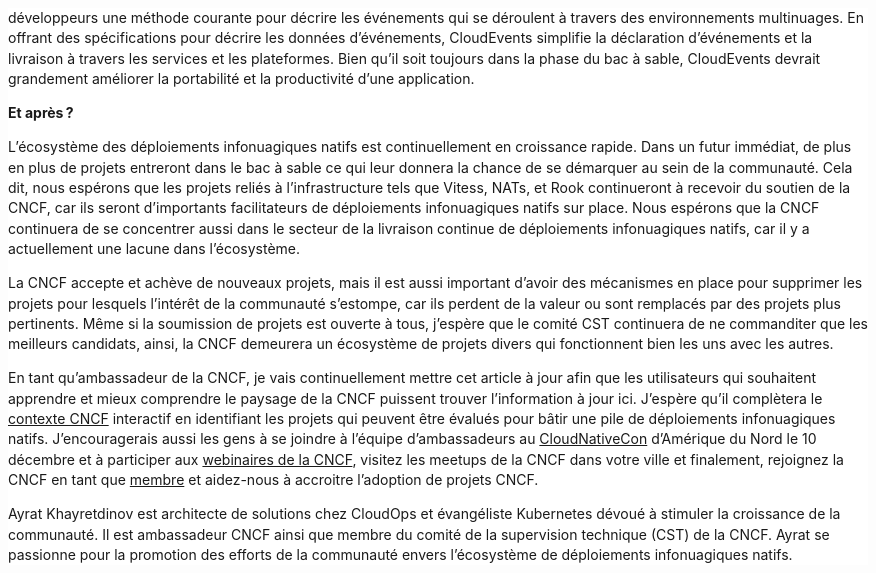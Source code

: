 développeurs une méthode courante pour décrire les événements qui se déroulent à travers des environnements multinuages. En offrant des spécifications pour décrire les données d’événements, CloudEvents simplifie la déclaration d’événements et la livraison à travers les services et les plateformes. Bien qu’il soit toujours dans la phase du bac à sable, CloudEvents devrait grandement améliorer la portabilité et la productivité d’une application.</p><p><strong>Et après ?</strong></p><p>L’écosystème des déploiements infonuagiques natifs est continuellement en croissance rapide. Dans un futur immédiat, de plus en plus de projets entreront dans le bac à sable ce qui leur donnera la chance de se démarquer au sein de la communauté. Cela dit, nous espérons que les projets reliés à l’infrastructure tels que Vitess, NATs, et Rook continueront à recevoir du soutien de la CNCF, car ils seront d’importants facilitateurs de déploiements infonuagiques natifs sur place. Nous espérons que la CNCF continuera de se concentrer aussi dans le secteur de la livraison continue de déploiements infonuagiques natifs, car il y a actuellement une lacune dans l’écosystème.</p><p>La CNCF accepte et achève de nouveaux projets, mais il est aussi important d’avoir des mécanismes en place pour supprimer les projets pour lesquels l’intérêt de la communauté s’estompe, car ils perdent de la valeur ou sont remplacés par des projets plus pertinents. Même si la soumission de projets est ouverte à tous, j’espère que le comité CST continuera de ne commanditer que les meilleurs candidats, ainsi, la CNCF demeurera un écosystème de projets divers qui fonctionnent bien les uns avec les autres.</p><p>En tant qu’ambassadeur de la CNCF, je vais continuellement mettre cet article à jour afin que les utilisateurs qui souhaitent apprendre et mieux comprendre le paysage de la CNCF puissent trouver l’information à jour ici. J’espère qu’il complètera le <a href="https://landscape.cncf.io/format=landscape">contexte CNCF</a> interactif en identifiant les projets qui peuvent être évalués pour bâtir une pile de déploiements infonuagiques natifs. J’encouragerais aussi les gens à se joindre à l’équipe d’ambassadeurs au <a href="https://events.linuxfoundation.org/events/kubecon-cloudnativecon-north-america-2018/">CloudNativeCon</a> d’Amérique du Nord le 10 décembre et à participer aux <a href="https://www.cncf.io/events/">webinaires de la CNCF</a>, visitez les meetups de la CNCF dans votre ville et finalement, rejoignez la CNCF en tant que <a href="https://www.cncf.io/about/members/">membre</a> et aidez-nous à accroitre l’adoption de projets CNCF.</p><p></p><p>Ayrat Khayretdinov est architecte de solutions chez CloudOps et évangéliste Kubernetes dévoué à stimuler la croissance de la communauté. Il est ambassadeur CNCF ainsi que membre du comité de la supervision technique (CST) de la CNCF. Ayrat se passionne pour la promotion des efforts de la communauté envers l’écosystème de déploiements infonuagiques natifs.</p>